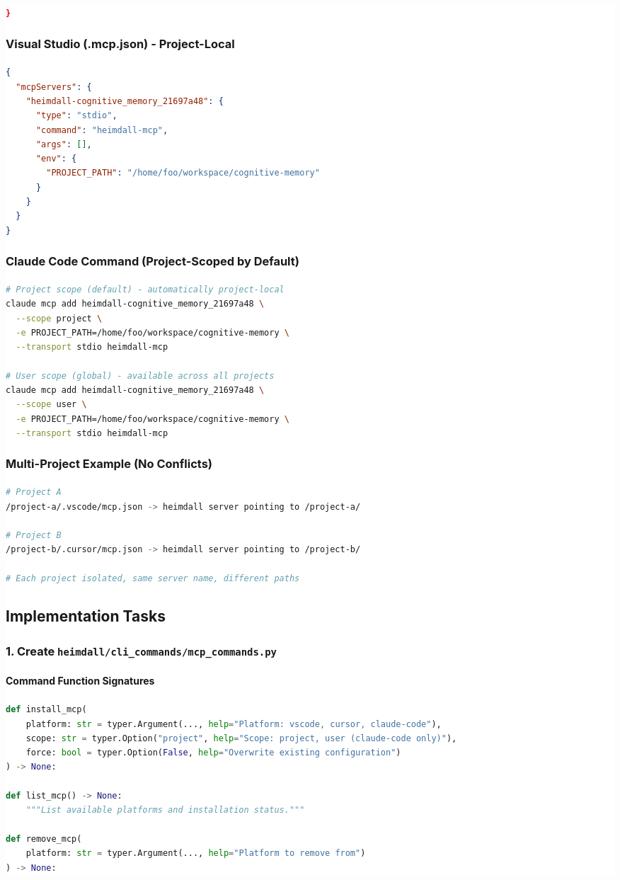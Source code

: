```json
}
```

### Visual Studio (.mcp.json) - Project-Local
```json
{
  "mcpServers": {
    "heimdall-cognitive_memory_21697a48": {
      "type": "stdio",
      "command": "heimdall-mcp",
      "args": [],
      "env": {
        "PROJECT_PATH": "/home/foo/workspace/cognitive-memory"
      }
    }
  }
}
```

### Claude Code Command (Project-Scoped by Default)
```bash
# Project scope (default) - automatically project-local
claude mcp add heimdall-cognitive_memory_21697a48 \
  --scope project \
  -e PROJECT_PATH=/home/foo/workspace/cognitive-memory \
  --transport stdio heimdall-mcp

# User scope (global) - available across all projects
claude mcp add heimdall-cognitive_memory_21697a48 \
  --scope user \
  -e PROJECT_PATH=/home/foo/workspace/cognitive-memory \
  --transport stdio heimdall-mcp
```

### Multi-Project Example (No Conflicts)
```bash
# Project A
/project-a/.vscode/mcp.json -> heimdall server pointing to /project-a/

# Project B
/project-b/.cursor/mcp.json -> heimdall server pointing to /project-b/

# Each project isolated, same server name, different paths
```

## Implementation Tasks

### 1. Create `heimdall/cli_commands/mcp_commands.py`

#### Command Function Signatures
```python
def install_mcp(
    platform: str = typer.Argument(..., help="Platform: vscode, cursor, claude-code"),
    scope: str = typer.Option("project", help="Scope: project, user (claude-code only)"),
    force: bool = typer.Option(False, help="Overwrite existing configuration")
) -> None:

def list_mcp() -> None:
    """List available platforms and installation status."""

def remove_mcp(
    platform: str = typer.Argument(..., help="Platform to remove from")
) -> None:
```